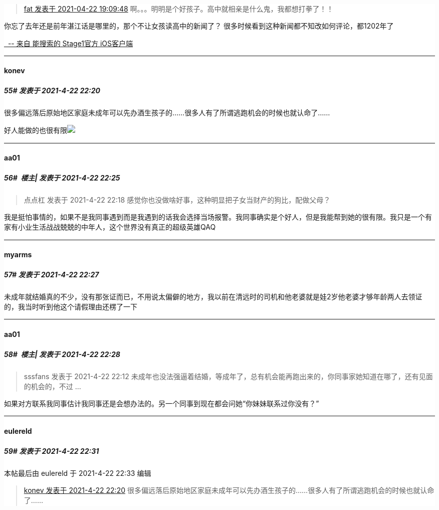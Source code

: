 
<blockquote><a href="httphttps://bbs.saraba1st.com/2b/forum.php?mod=redirect&amp;goto=findpost&amp;pid=51026625&amp;ptid=2000431" target="_blank">fat 发表于 2021-04-22 19:09:48</a>
啊。。。明明是个好孩子。高中就相亲是什么鬼，我都想打拳了！！</blockquote>你忘了去年还是前年湛江话是哪里的，那个不让女孩读高中的新闻了？
很多时候看到这种新闻都不知改如何评论，都1202年了

[  -- 来自 能搜索的 Stage1官方 iOS客户端](https://itunes.apple.com/fi/app/saraba1st/id1221237470?mt=8)


*****

####  konev  
##### 55#       发表于 2021-4-22 22:20


很多偏远落后原始地区家庭未成年可以先办酒生孩子的……很多人有了所谓逃跑机会的时候也就认命了……


好人能做的也很有限<img src="https://static.saraba1st.com/image/smiley/face2017/001.png" referrerpolicy="no-referrer">


*****

####  aa01  
##### 56#         楼主| 发表于 2021-4-22 22:25


<blockquote>点点杠 发表于 2021-4-22 22:18
感觉你也没做啥好事，这种明显把子女当财产的狗比，配做父母？</blockquote>
我是挺怕事情的，如果不是我同事遇到而是我遇到的话我会选择当场报警。我同事确实是个好人，但是我能帮到她的很有限。我只是一个有家有小业生活战战兢兢的中年人，这个世界没有真正的超级英雄QAQ


*****

####  myarms  
##### 57#       发表于 2021-4-22 22:27


未成年就结婚真的不少，没有那张证而已，不用说太偏僻的地方，我以前在清远时的司机和他老婆就是娃2岁他老婆才够年龄两人去领证的，我当时听到他这个请假理由还楞了一下


*****

####  aa01  
##### 58#         楼主| 发表于 2021-4-22 22:28


<blockquote>sssfans 发表于 2021-4-22 22:12
未成年也没法强逼着结婚，等成年了，总有机会能再跑出来的，你同事家她知道在哪了，还有见面的机会的，不过 ...</blockquote>
如果对方联系我同事估计我同事还是会想办法的。另一个同事到现在都会问她“你妹妹联系过你没有？”


*****

####  eulereld  
##### 59#       发表于 2021-4-22 22:31


 本帖最后由 eulereld 于 2021-4-22 22:33 编辑 
<blockquote><a href="httphttps://bbs.saraba1st.com/2b/forum.php?mod=redirect&amp;goto=findpost&amp;pid=51028638&amp;ptid=2000431" target="_blank">konev 发表于 2021-4-22 22:20</a>
很多偏远落后原始地区家庭未成年可以先办酒生孩子的……很多人有了所谓逃跑机会的时候也就认命了……

